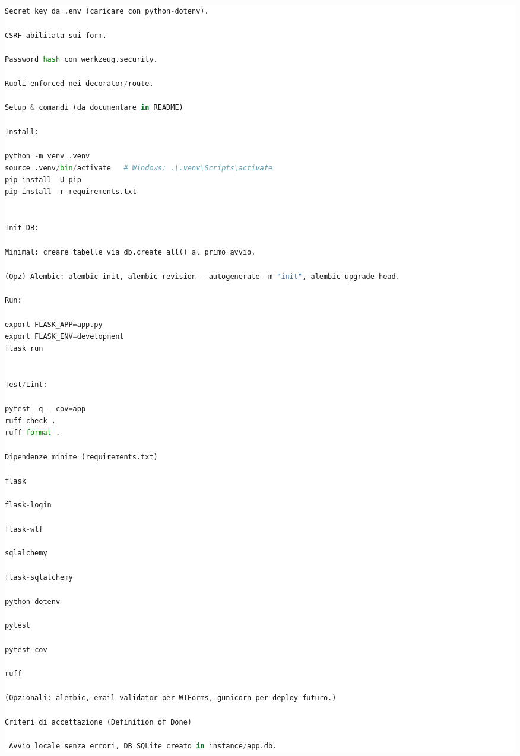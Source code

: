 ```python
Secret key da .env (caricare con python-dotenv).

CSRF abilitata sui form.

Password hash con werkzeug.security.

Ruoli enforced nei decorator/route.

Setup & comandi (da documentare in README)

Install:

python -m venv .venv
source .venv/bin/activate   # Windows: .\.venv\Scripts\activate
pip install -U pip
pip install -r requirements.txt


Init DB:

Minimal: creare tabelle via db.create_all() al primo avvio.

(Opz) Alembic: alembic init, alembic revision --autogenerate -m "init", alembic upgrade head.

Run:

export FLASK_APP=app.py
export FLASK_ENV=development
flask run


Test/Lint:

pytest -q --cov=app
ruff check .
ruff format .

Dipendenze minime (requirements.txt)

flask

flask-login

flask-wtf

sqlalchemy

flask-sqlalchemy

python-dotenv

pytest

pytest-cov

ruff

(Opzionali: alembic, email-validator per WTForms, gunicorn per deploy futuro.)

Criteri di accettazione (Definition of Done)

 Avvio locale senza errori, DB SQLite creato in instance/app.db.

```